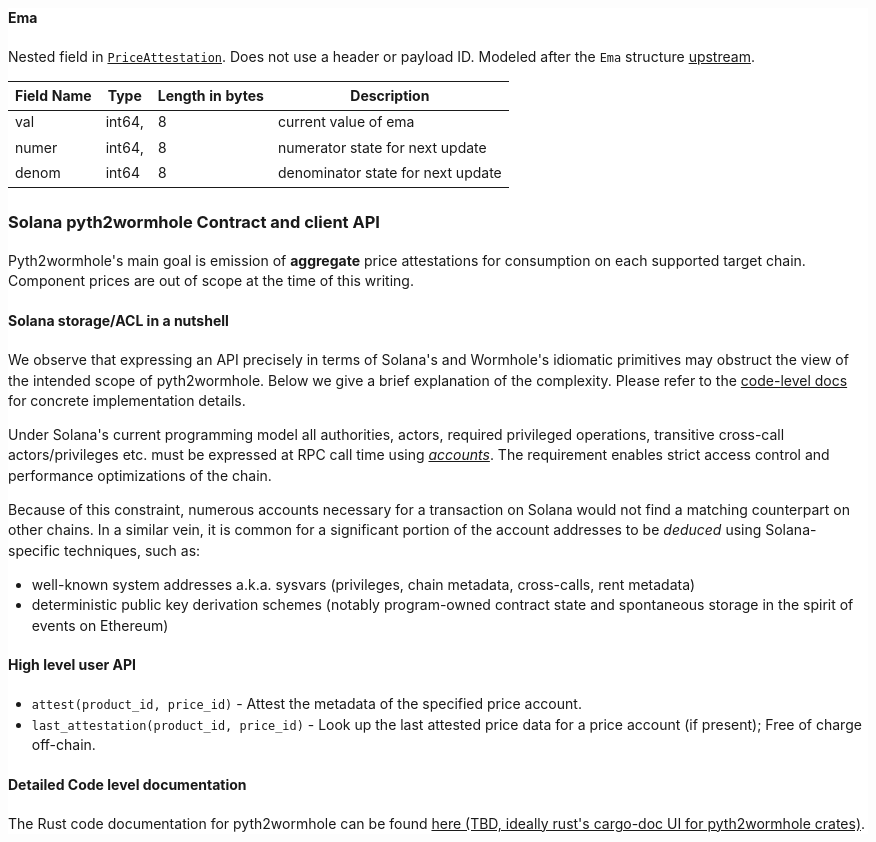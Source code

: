 #### Ema
Nested field in [`PriceAttestation`](#PriceAttestation). Does not use
a header or payload ID. Modeled after the `Ema` structure
[upstream](https://github.com/pyth-network/pyth-client-rs/commit/05954af231f01d77e4bb2e153dd6a7829ae1ee57).

| Field Name | Type   | Length in bytes | Description                       |
|------------|--------|-----------------|-----------------------------------|
| val        | int64, | 8               | current value of ema              |
| numer      | int64, | 8               | numerator state for next update   |
| denom      | int64  | 8               | denominator state for next update |

### Solana pyth2wormhole Contract and client API
Pyth2wormhole's main goal is emission of **aggregate** price
attestations for consumption on each supported target chain. Component
prices are out of scope at the time of this writing.

#### Solana storage/ACL in a nutshell
We observe that expressing an API precisely in terms of Solana's
and Wormhole's idiomatic primitives may obstruct the view
of the intended scope of pyth2wormhole. Below we give a brief
explanation of the complexity. Please refer to the [code-level
docs](#detailed-code-level-documentation) for concrete implementation details.

Under Solana's current programming model all authorities, actors,
required privileged operations, transitive cross-call
actors/privileges etc. must be expressed at RPC call time using
[*accounts*](https://docs.solana.com/developing/programming-model/accounts).
The requirement enables strict access control and performance
optimizations of the chain.

Because of this constraint, numerous accounts necessary for a
transaction on Solana would not find a matching counterpart on other
chains. In a similar vein, it is common for a significant portion of
the account addresses to be *deduced* using Solana-specific
techniques, such as:
* well-known system addresses a.k.a. sysvars (privileges, chain
  metadata, cross-calls, rent metadata)
* deterministic public key derivation schemes (notably program-owned
  contract state and spontaneous storage in the spirit of events on
  Ethereum)

#### High level user API
* `attest(product_id, price_id)` - Attest the metadata of the
  specified price account.
* `last_attestation(product_id, price_id)` - Look up the last attested
  price data for a price account (if present); Free of charge
  off-chain.

#### Detailed Code level documentation
The Rust code documentation for pyth2wormhole can be found
[here (TBD, ideally rust's cargo-doc UI for pyth2wormhole crates)](https://example.com).
